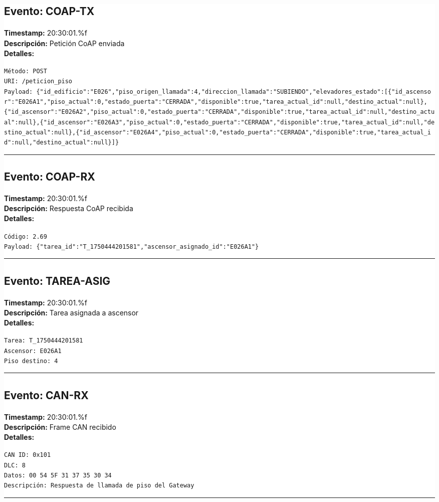 ## Evento: COAP-TX

**Timestamp:** 20:30:01.%f  
**Descripción:** Petición CoAP enviada  
**Detalles:**

```
Método: POST
URI: /peticion_piso
Payload: {"id_edificio":"E026","piso_origen_llamada":4,"direccion_llamada":"SUBIENDO","elevadores_estado":[{"id_ascensor":"E026A1","piso_actual":0,"estado_puerta":"CERRADA","disponible":true,"tarea_actual_id":null,"destino_actual":null},{"id_ascensor":"E026A2","piso_actual":0,"estado_puerta":"CERRADA","disponible":true,"tarea_actual_id":null,"destino_actual":null},{"id_ascensor":"E026A3","piso_actual":0,"estado_puerta":"CERRADA","disponible":true,"tarea_actual_id":null,"destino_actual":null},{"id_ascensor":"E026A4","piso_actual":0,"estado_puerta":"CERRADA","disponible":true,"tarea_actual_id":null,"destino_actual":null}]}
```

---

## Evento: COAP-RX

**Timestamp:** 20:30:01.%f  
**Descripción:** Respuesta CoAP recibida  
**Detalles:**

```
Código: 2.69
Payload: {"tarea_id":"T_1750444201581","ascensor_asignado_id":"E026A1"}
```

---

## Evento: TAREA-ASIG

**Timestamp:** 20:30:01.%f  
**Descripción:** Tarea asignada a ascensor  
**Detalles:**

```
Tarea: T_1750444201581
Ascensor: E026A1
Piso destino: 4
```

---

## Evento: CAN-RX

**Timestamp:** 20:30:01.%f  
**Descripción:** Frame CAN recibido  
**Detalles:**

```
CAN ID: 0x101
DLC: 8
Datos: 00 54 5F 31 37 35 30 34 
Descripción: Respuesta de llamada de piso del Gateway
```

---